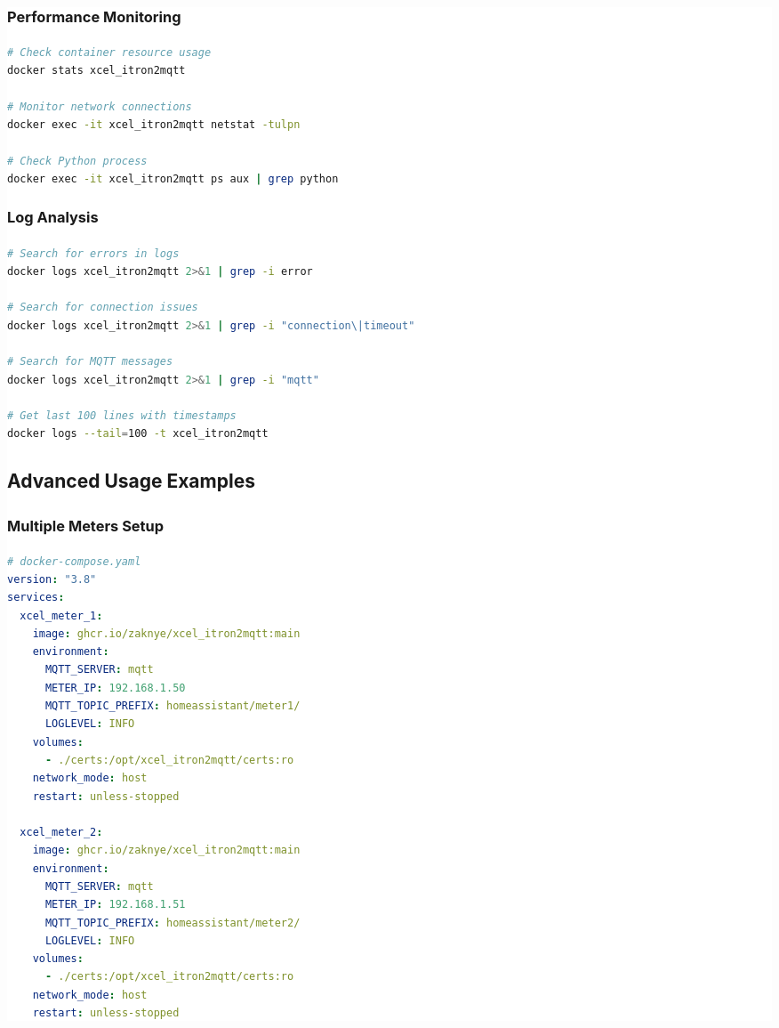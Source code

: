 ### Performance Monitoring

```bash
# Check container resource usage
docker stats xcel_itron2mqtt

# Monitor network connections
docker exec -it xcel_itron2mqtt netstat -tulpn

# Check Python process
docker exec -it xcel_itron2mqtt ps aux | grep python
```

### Log Analysis

```bash
# Search for errors in logs
docker logs xcel_itron2mqtt 2>&1 | grep -i error

# Search for connection issues
docker logs xcel_itron2mqtt 2>&1 | grep -i "connection\|timeout"

# Search for MQTT messages
docker logs xcel_itron2mqtt 2>&1 | grep -i "mqtt"

# Get last 100 lines with timestamps
docker logs --tail=100 -t xcel_itron2mqtt
```

## Advanced Usage Examples

### Multiple Meters Setup

```yaml
# docker-compose.yaml
version: "3.8"
services:
  xcel_meter_1:
    image: ghcr.io/zaknye/xcel_itron2mqtt:main
    environment:
      MQTT_SERVER: mqtt
      METER_IP: 192.168.1.50
      MQTT_TOPIC_PREFIX: homeassistant/meter1/
      LOGLEVEL: INFO
    volumes:
      - ./certs:/opt/xcel_itron2mqtt/certs:ro
    network_mode: host
    restart: unless-stopped

  xcel_meter_2:
    image: ghcr.io/zaknye/xcel_itron2mqtt:main
    environment:
      MQTT_SERVER: mqtt
      METER_IP: 192.168.1.51
      MQTT_TOPIC_PREFIX: homeassistant/meter2/
      LOGLEVEL: INFO
    volumes:
      - ./certs:/opt/xcel_itron2mqtt/certs:ro
    network_mode: host
    restart: unless-stopped
```

